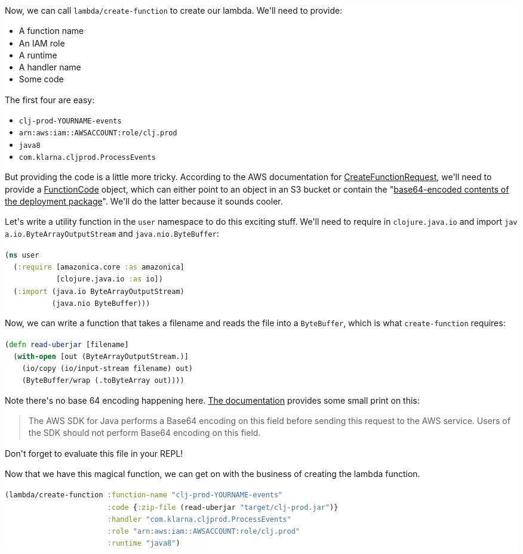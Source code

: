 Now, we can call `lambda/create-function` to create our lambda. We'll need to provide:
- A function name
- An IAM role
- A runtime
- A handler name
- Some code

The first four are easy:
- `clj-prod-YOURNAME-events`
- `arn:aws:iam::AWSACCOUNT:role/clj.prod`
- `java8`
- `com.klarna.cljprod.ProcessEvents`

But providing the code is a little more tricky. According to the AWS documentation for [CreateFunctionRequest](https://docs.aws.amazon.com/AWSJavaSDK/latest/javadoc/com/amazonaws/services/lambda/model/CreateFunctionRequest.html), we'll need to provide a [FunctionCode](https://docs.aws.amazon.com/AWSJavaSDK/latest/javadoc/com/amazonaws/services/lambda/model/FunctionCode.html) object, which can either point to an object in an S3 bucket or contain the "[base64-encoded contents of the deployment package](https://docs.aws.amazon.com/AWSJavaSDK/latest/javadoc/com/amazonaws/services/lambda/model/FunctionCode.html#setZipFile-java.nio.ByteBuffer-)". We'll do the latter because it sounds cooler.

Let's write a utility function in the `user` namespace to do this exciting stuff. We'll need to require in `clojure.java.io` and import `java.io.ByteArrayOutputStream` and `java.nio.ByteBuffer`:

```clj
(ns user
  (:require [amazonica.core :as amazonica]
            [clojure.java.io :as io])
  (:import (java.io ByteArrayOutputStream)
           (java.nio ByteBuffer)))
```

Now, we can write a function that takes a filename and reads the file into a `ByteBuffer`, which is what `create-function` requires:

```clj
(defn read-uberjar [filename]
  (with-open [out (ByteArrayOutputStream.)]
    (io/copy (io/input-stream filename) out)
    (ByteBuffer/wrap (.toByteArray out))))
```

Note there's no base 64 encoding happening here. [The documentation](https://docs.aws.amazon.com/AWSJavaSDK/latest/javadoc/com/amazonaws/services/lambda/model/FunctionCode.html#setZipFile-java.nio.ByteBuffer-) provides some small print on this:
> The AWS SDK for Java performs a Base64 encoding on this field before sending this request to the AWS service. Users of the SDK should not perform Base64 encoding on this field.

Don't forget to evaluate this file in your REPL!

Now that we have this magical function, we can get on with the business of creating the lambda function.

```clj
(lambda/create-function :function-name "clj-prod-YOURNAME-events"
                        :code {:zip-file (read-uberjar "target/clj-prod.jar")}
                        :handler "com.klarna.cljprod.ProcessEvents"
                        :role "arn:aws:iam::AWSACCOUNT:role/clj.prod"
                        :runtime "java8")
```
